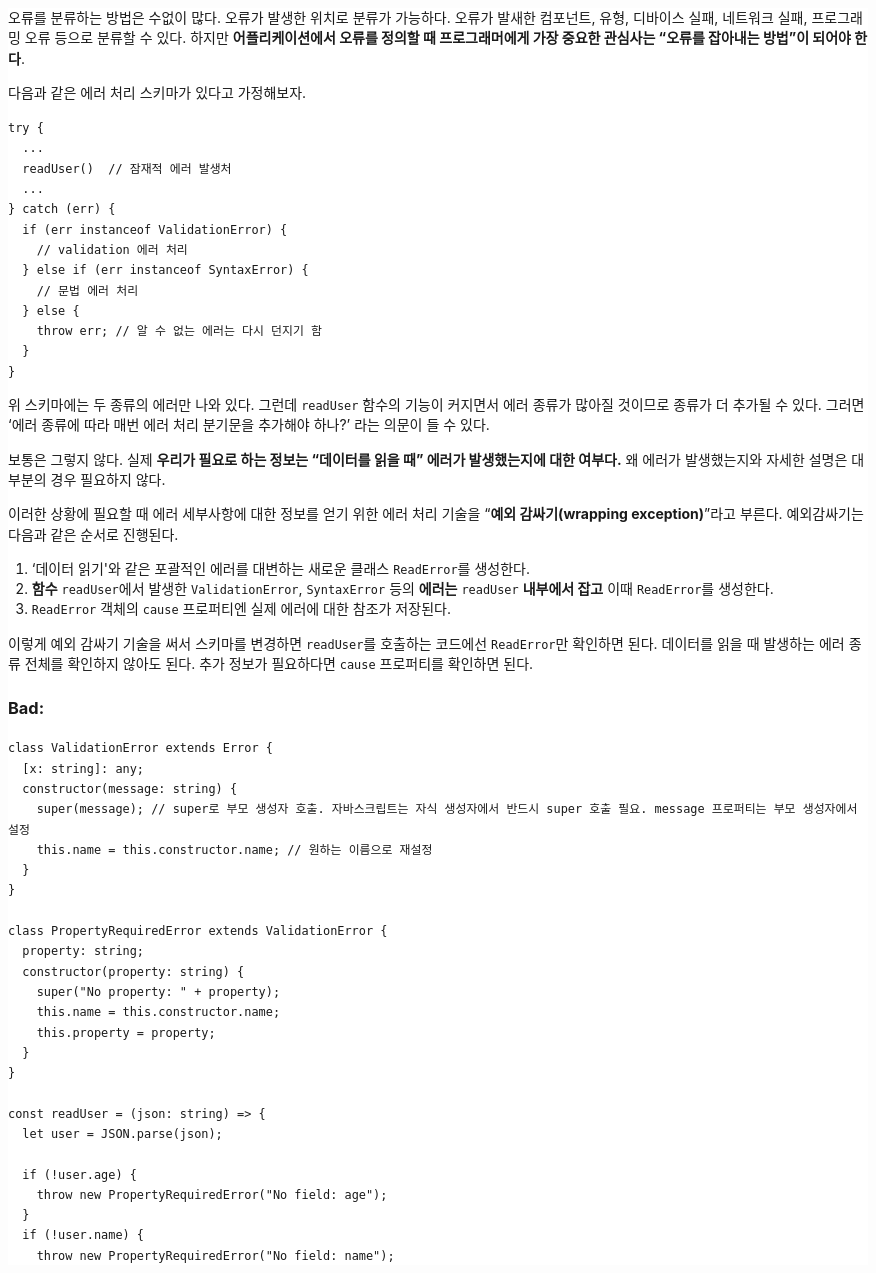 오류를 분류하는 방법은 수없이 많다. 오류가 발생한 위치로 분류가 가능하다. 오류가 발새한 컴포넌트, 유형, 디바이스 실패, 네트워크 실패, 프로그래밍 오류 등으로 분류할 수 있다. 하지만 **어플리케이션에서 오류를 정의할 때 프로그래머에게 가장 중요한 관심사는 “오류를 잡아내는 방법”이 되어야 한다**.

다음과 같은 에러 처리 스키마가 있다고 가정해보자.

```tsx
try {
  ...
  readUser()  // 잠재적 에러 발생처
  ...
} catch (err) {
  if (err instanceof ValidationError) {
    // validation 에러 처리
  } else if (err instanceof SyntaxError) {
    // 문법 에러 처리
  } else {
    throw err; // 알 수 없는 에러는 다시 던지기 함
  }
}
```

위 스키마에는 두 종류의 에러만 나와 있다. 그런데 `readUser` 함수의 기능이 커지면서 에러 종류가 많아질 것이므로 종류가 더 추가될 수 있다. 그러면 ‘에러 종류에 따라 매번 에러 처리 분기문을 추가해야 하나?’ 라는 의문이 들 수 있다.

보통은 그렇지 않다. 실제 **우리가 필요로 하는 정보는 “데이터를 읽을 때” 에러가 발생했는지에 대한 여부다.** 왜 에러가 발생했는지와 자세한 설명은 대부분의 경우 필요하지 않다.

이러한 상황에 필요할 때 에러 세부사항에 대한 정보를 얻기 위한 에러 처리 기술을 “**예외 감싸기(wrapping exception)**”라고 부른다. 예외감싸기는 다음과 같은 순서로 진행된다.

1. ‘데이터 읽기'와 같은 포괄적인 에러를 대변하는 새로운 클래스 `ReadError`를 생성한다.
2. **함수** `readUser`에서 발생한 `ValidationError`, `SyntaxError` 등의 **에러는** `readUser` **내부에서 잡고** 이때 `ReadError`를 생성한다.
3. `ReadError` 객체의 `cause` 프로퍼티엔 실제 에러에 대한 참조가 저장된다.

이렇게 예외 감싸기 기술을 써서 스키마를 변경하면 `readUser`를 호출하는 코드에선 `ReadError`만 확인하면 된다. 데이터를 읽을 때 발생하는 에러 종류 전체를 확인하지 않아도 된다. 추가 정보가 필요하다면 `cause` 프로퍼티를 확인하면 된다.

### Bad:

```tsx
class ValidationError extends Error {
  [x: string]: any;
  constructor(message: string) {
    super(message); // super로 부모 생성자 호출. 자바스크립트는 자식 생성자에서 반드시 super 호출 필요. message 프로퍼티는 부모 생성자에서 설정
    this.name = this.constructor.name; // 원하는 이름으로 재설정
  }
}

class PropertyRequiredError extends ValidationError {
  property: string;
  constructor(property: string) {
    super("No property: " + property);
    this.name = this.constructor.name;
    this.property = property;
  }
}

const readUser = (json: string) => {
  let user = JSON.parse(json);

  if (!user.age) {
    throw new PropertyRequiredError("No field: age");
  }
  if (!user.name) {
    throw new PropertyRequiredError("No field: name");
```